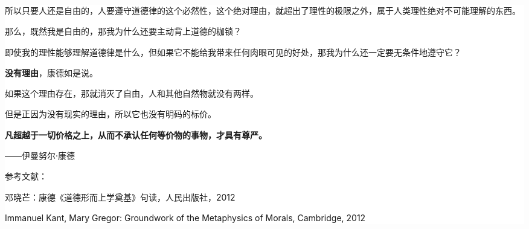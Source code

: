 所以只要人还是自由的，人要遵守道德律的这个必然性，这个绝对理由，就超出了理性的极限之外，属于人类理性绝对不可能理解的东西。

那么，既然我是自由的，那我为什么还要主动背上道德的枷锁？

即使我的理性能够理解道德律是什么，但如果它不能给我带来任何肉眼可见的好处，那我为什么还一定要无条件地遵守它？

**没有理由**，康德如是说。

如果这个理由存在，那就消灭了自由，人和其他自然物就没有两样。

但是正因为没有现实的理由，所以它也没有明码的标价。

**凡超越于一切价格之上，从而不承认任何等价物的事物，才具有尊严。**

——伊曼努尔·康德

参考文献：

邓晓芒：康德《道德形而上学奠基》句读，人民出版社，2012

Immanuel Kant, Mary Gregor: Groundwork of the Metaphysics of Morals, Cambridge, 2012